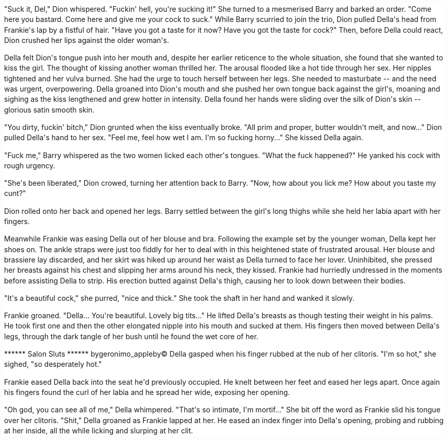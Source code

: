  "Suck it, Del," Dion whispered. "Fuckin' hell, you're sucking it!" She turned to a mesmerised Barry and barked an order. "Come here you bastard. Come here and give me your cock to suck." While Barry scurried to join the trio, Dion pulled Della's head from Frankie's lap by a fistful of hair. "Have you got a taste for it now? Have you got the taste for cock?" Then, before Della could react, Dion crushed her lips against the older woman's. 

 Della felt Dion's tongue push into her mouth and, despite her earlier reticence to the whole situation, she found that she wanted to kiss the girl. The thought of kissing another woman thrilled her. The arousal flooded like a hot tide through her sex. Her nipples tightened and her vulva burned. She had the urge to touch herself between her legs. She needed to masturbate -- and the need was urgent, overpowering. Della groaned into Dion's mouth and she pushed her own tongue back against the girl's, moaning and sighing as the kiss lengthened and grew hotter in intensity. Della found her hands were sliding over the silk of Dion's skin -- glorious satin smooth skin. 

 "You dirty, fuckin' bitch," Dion grunted when the kiss eventually broke. "All prim and proper, butter wouldn't melt, and now..." Dion pulled Della's hand to her sex. "Feel me, feel how wet I am. I'm so fucking horny..." She kissed Della again. 

 "Fuck me," Barry whispered as the two women licked each other's tongues. "What the fuck happened?" He yanked his cock with rough urgency. 

 "She's been liberated," Dion crowed, turning her attention back to Barry. "Now, how about you lick me? How about you taste my cunt?" 

 Dion rolled onto her back and opened her legs. Barry settled between the girl's long thighs while she held her labia apart with her fingers. 

 Meanwhile Frankie was easing Della out of her blouse and bra. Following the example set by the younger woman, Della kept her shoes on. The ankle straps were just too fiddly for her to deal with in this heightened state of frustrated arousal. Her blouse and brassiere lay discarded, and her skirt was hiked up around her waist as Della turned to face her lover. Uninhibited, she pressed her breasts against his chest and slipping her arms around his neck, they kissed. Frankie had hurriedly undressed in the moments before assisting Della to strip. His erection butted against Della's thigh, causing her to look down between their bodies. 

 "It's a beautiful cock," she purred, "nice and thick." She took the shaft in her hand and wanked it slowly. 

 Frankie groaned. "Della... You're beautiful. Lovely big tits..." He lifted Della's breasts as though testing their weight in his palms. He took first one and then the other elongated nipple into his mouth and sucked at them. His fingers then moved between Della's legs, through the dark tangle of her bush until he found the wet core of her.  

 

 ****** Salon Sluts ****** bygeronimo_appleby© Della gasped when his finger rubbed at the nub of her clitoris. "I'm so hot," she sighed, "so desperately hot." 

 Frankie eased Della back into the seat he'd previously occupied. He knelt between her feet and eased her legs apart. Once again his fingers found the curl of her labia and he spread her wide, exposing her opening. 

 "Oh god, you can see all of me," Della whimpered. "That's so intimate, I'm mortif..." She bit off the word as Frankie slid his tongue over her clitoris. "Shit," Della groaned as Frankie lapped at her. He eased an index finger into Della's opening, probing and rubbing at her inside, all the while licking and slurping at her clit. 
